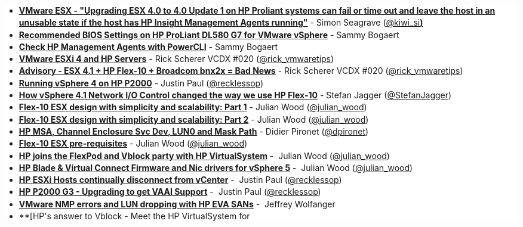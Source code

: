 -   [**VMware ESX - "Upgrading ESX 4.0 to 4.0 Update 1 on HP Proliant
    systems can fail or time out and leave the host in an unusable state
    if the host has HP Insight Management Agents
    running"**](http://www.techhead.co.uk/vmware-esx-upgrading-esx-4-0-to-4-0-update-1-on-hp-proliant-systems-can-fail-or-time-out-and-leave-the-host-in-an-unusable-state-if-the-host-has-hp-insight-management-agents-running) -
    Simon Seagrave
    ([@kiwi\_si](http://twitter.com/#%21/kiwi_si)[**)**](http://boerlowie.wordpress.com/2010/09/03/recommended-bios-setting-on-hp-proliant-dl580-g7-for-vsphere/)
-   [**Recommended BIOS Settings on HP ProLiant DL580 G7 for VMware
    vSphere**](http://boerlowie.wordpress.com/2010/09/03/recommended-bios-setting-on-hp-proliant-dl580-g7-for-vsphere/) -
    Sammy Bogaert
-   [**Check HP Management Agents with
    PowerCLI**](http://boerlowie.wordpress.com/2010/11/23/check-hp-management-agents-with-powercli/) -
    Sammy Bogaert
-   [**VMware ESXi 4 and HP
    Servers**](http://vmwaretips.com/wp/2009/10/27/vmware-esxi-4-and-hp-servers/) -
    Rick Scherer VCDX \#020
    ([@rick\_vmwaretips](http://twitter.com/#!/rick_vmwaretips))
-   [**Advisory - ESX 4.1 + HP Flex-10 + Broadcom bnx2x = Bad
    News**](http://vmwaretips.com/wp/2010/11/11/advisory-esx-41-hp-flex-10-broadcom-bnx2x-bad-news/) -
    Rick Scherer VCDX \#020
    ([@rick\_vmwaretips](http://twitter.com/#!/rick_vmwaretips))
-   [**Running vSphere 4 on HP P2000**](http://jpaul.me/?p=889) - Justin
    Paul ([@recklessop](http://twitter.com/#!/recklessop))
-   [**How vSphere 4.1 Network I/O Control changed the way we use HP
    Flex-10**](http://www.stefanjagger.co.uk/08/how-vsphere-4-1-network-io-control-changed-the-way-we-use-hp-flex-10/) -
    Stefan Jagger ([@StefanJagger](http://twitter.com/#!/stefanjagger))
-   [**Flex-10 ESX design with simplicity and scalability: Part
    1**](http://www.wooditwork.com/2011/02/17/flex-10-esx-design-with-simplicity-and-scalability-part-1/) -
    Julian Wood ([@julian\_wood](http://www.twitter.com/julian_wood))
-   [**Flex-10 ESX design with simplicity and scalability: Part
    2**](http://www.wooditwork.com/2011/02/17/flex-10-esx-design-with-simplicity-and-scalability-part-2/) -
    Julian Wood ([@julian\_wood](http://www.twitter.com/julian_wood))
-   **[HP MSA, Channel Enclosure Svc Dev, LUN0 and Mask
    Path](http://deinoscloud.wordpress.com/2011/04/05/hp-msa-channel-enclosure-svc-dev-lun0-and-mask-path/)** -
    Didier Pironet ([@dpironet](http://twitter.com/#!/DPironet))
-   [**Flex-10 ESX
    pre-requisites**](http://www.wooditwork.com/2010/08/09/flex-10-esx-pre-requisites/) -
    Julian Wood ([@julian\_wood](http://www.twitter.com/julian_wood))
-   **[HP joins the FlexPod and Vblock party with HP
    VirtualSystem](http://www.wooditwork.com/2011/09/06/hp-joins-the-flexpod-and-vblock-party-with-hp-virtualsystem/)**
    -  Julian Wood ([@julian\_wood](http://www.twitter.com/julian_wood))
-   **[HP Blade & Virtual Connect Firmware and Nic drivers for vSphere
    5](http://www.wooditwork.com/2011/11/23/hp-blade-virtual-connect-firmware-and-nic-drivers-for-vsphere-5/)**
    -  Julian Wood ([@julian\_wood](http://www.twitter.com/julian_wood))
-   **[HP ESXi Hosts continually disconnect from
    vCenter](http://jpaul.me/?p=2358)** -  Justin Paul
    ([@recklessop](http://twitter.com/#!/recklessop))
-   **[HP P2000 G3 - Upgrading to get VAAI
    Support](http://jpaul.me/?p=2074)** -  Justin Paul
    ([@recklessop](http://twitter.com/#!/recklessop))
-   **[VMware NMP errors and LUN dropping with HP EVA
    SANs](http://jeffreywolfanger.com/vmware-nmp-errors-and-lun-dropping-with-hp-eva-san/)**
    -  Jeffrey Wolfanger
-   **[HP's answer to Vblock - Meet the HP VirtualSystem for